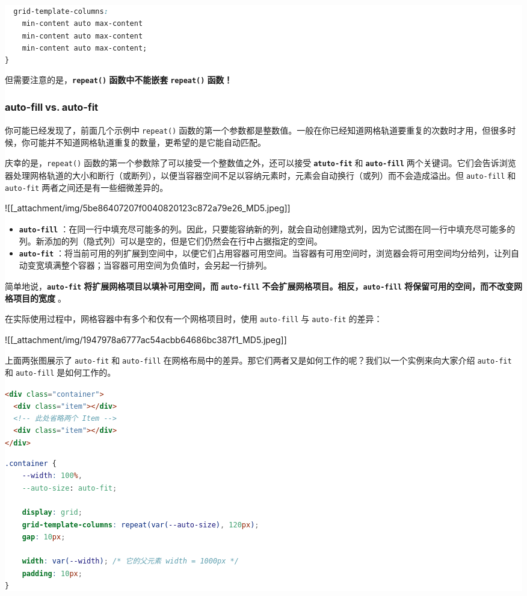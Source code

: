 ```css
  grid-template-columns:
    min-content auto max-content
    min-content auto max-content
    min-content auto max-content;
}
```

但需要注意的是，**`repeat()`** **函数中不能嵌套** **`repeat()`** **函数！**

### auto-fill vs. auto-fit

你可能已经发现了，前面几个示例中 `repeat()` 函数的第一个参数都是整数值。一般在你已经知道网格轨道要重复的次数时才用，但很多时候，你可能并不知道网格轨道重复的数量，更希望的是它能自动匹配。

庆幸的是，`repeat()` 函数的第一个参数除了可以接受一个整数值之外，还可以接受 **`atuto-fit`** 和 **`auto-fill`** 两个关键词。它们会告诉浏览器处理网格轨道的大小和断行（或断列），以便当容器空间不足以容纳元素时，元素会自动换行（或列）而不会造成溢出。但 `auto-fill` 和 `auto-fit` 两者之间还是有一些细微差异的。

![[_attachment/img/5be86407207f0040820123c872a79e26_MD5.jpeg]]

- **`auto-fill`** ：在同一行中填充尽可能多的列。因此，只要能容纳新的列，就会自动创建隐式列，因为它试图在同一行中填充尽可能多的列。新添加的列（隐式列）可以是空的，但是它们仍然会在行中占据指定的空间。
- **`auto-fit`** ：将当前可用的列扩展到空间中，以便它们占用容器可用空间。当容器有可用空间时，浏览器会将可用空间均分给列，让列自动变宽填满整个容器；当容器可用空间为负值时，会另起一行排列。

简单地说，**`auto-fit`** **将扩展网格项目以填补可用空间，而** **`auto-fill`** **不会扩展网格项目。相反，`auto-fill`** **将保留可用的空间，而不改变网格项目的宽度** 。

在实际使用过程中，网格容器中有多个和仅有一个网格项目时，使用 `auto-fill` 与 `auto-fit` 的差异：

![[_attachment/img/1947978a6777ac54acbb64686bc387f1_MD5.jpeg]]

上面两张图展示了 `auto-fit` 和 `auto-fill` 在网格布局中的差异。那它们两者又是如何工作的呢？我们以一个实例来向大家介绍 `auto-fit` 和 `auto-fill` 是如何工作的。

```html
<div class="container">
  <div class="item"></div>
  <!-- 此处省略两个 Item -->
  <div class="item"></div>
</div>
```

```css
.container {
    --width: 100%,
    --auto-size: auto-fit;

    display: grid;
    grid-template-columns: repeat(var(--auto-size), 120px);
    gap: 10px;

    width: var(--width); /* 它的父元素 width = 1000px */
    padding: 10px;
}
```
